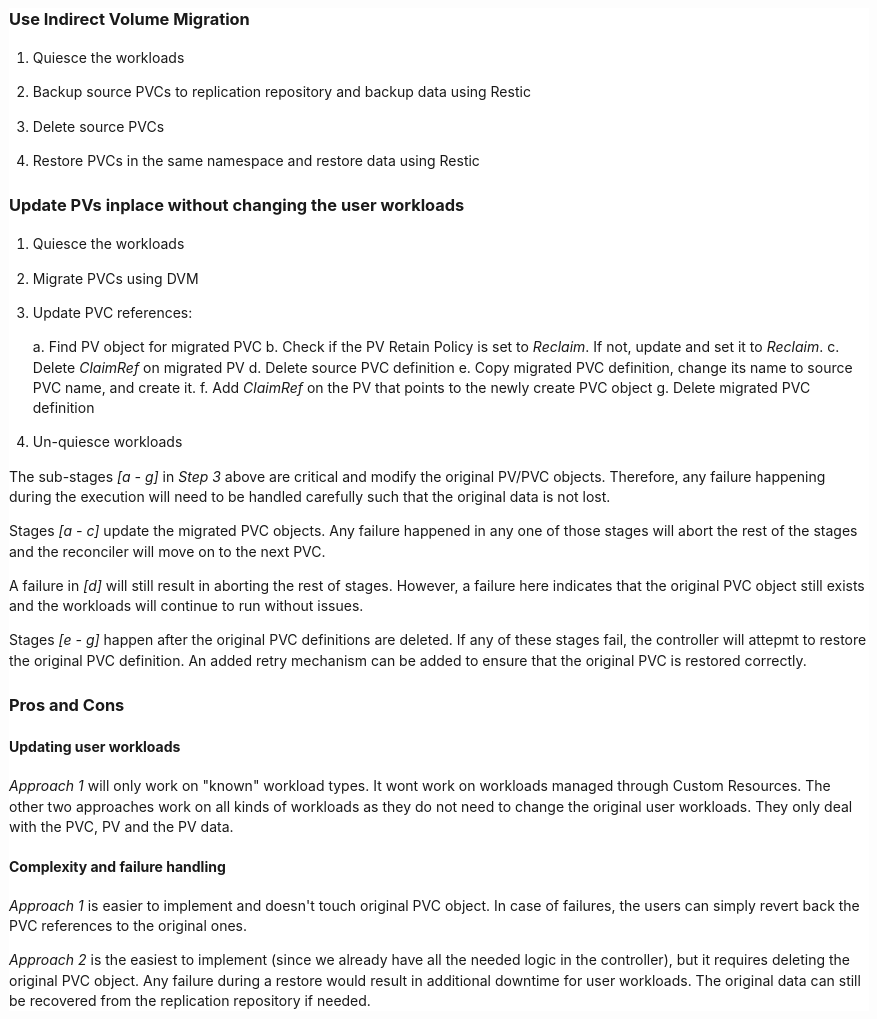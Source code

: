### Use Indirect Volume Migration

1. Quiesce the workloads

2. Backup source PVCs to replication repository and backup data using Restic

3. Delete source PVCs

4. Restore PVCs in the same namespace and restore data using Restic

### Update PVs inplace without changing the user workloads

1. Quiesce the workloads

2. Migrate PVCs using DVM

3. Update PVC references:

    a. Find PV object for migrated PVC
    b. Check if the PV Retain Policy is set to _Reclaim_. If not, update and set it to _Reclaim_.
    c. Delete _ClaimRef_ on migrated PV
    d. Delete source PVC definition
    e. Copy migrated PVC definition, change its name to source PVC name, and create it. 
    f. Add _ClaimRef_ on the PV that points to the newly create PVC object
    g. Delete migrated PVC definition

4. Un-quiesce workloads

The sub-stages _[a - g]_ in _Step 3_ above are critical and modify the original PV/PVC objects. Therefore, any failure happening during the execution will need to be handled carefully such that the original data is not lost. 

Stages _[a - c]_ update the migrated PVC objects. Any failure happened in any one of those stages will abort the rest of the stages and the reconciler will move on to the next PVC.

A failure in _[d]_ will still result in aborting the rest of stages. However, a failure here indicates that the original PVC object still exists and the workloads will continue to run without issues. 

Stages _[e - g]_ happen after the original PVC definitions are deleted. If any of these stages fail, the controller will attepmt to restore the original PVC definition. An added retry mechanism can be added to ensure that the original PVC is restored correctly.

### Pros and Cons

#### Updating user workloads

_Approach 1_ will only work on "known" workload types. It wont work on workloads managed through Custom Resources. The other two approaches work on all kinds of workloads as they do not need to change the original user workloads. They only deal with the PVC, PV and the PV data.

#### Complexity and failure handling

_Approach 1_ is easier to implement and doesn't touch original PVC object. In case of failures, the users can simply revert back the PVC references to the original ones.

_Approach 2_ is the easiest to implement (since we already have all the needed logic in the controller), but it requires deleting the original PVC object. Any failure during a restore would result in additional downtime for user workloads. The original data can still be recovered from the replication repository if needed.
